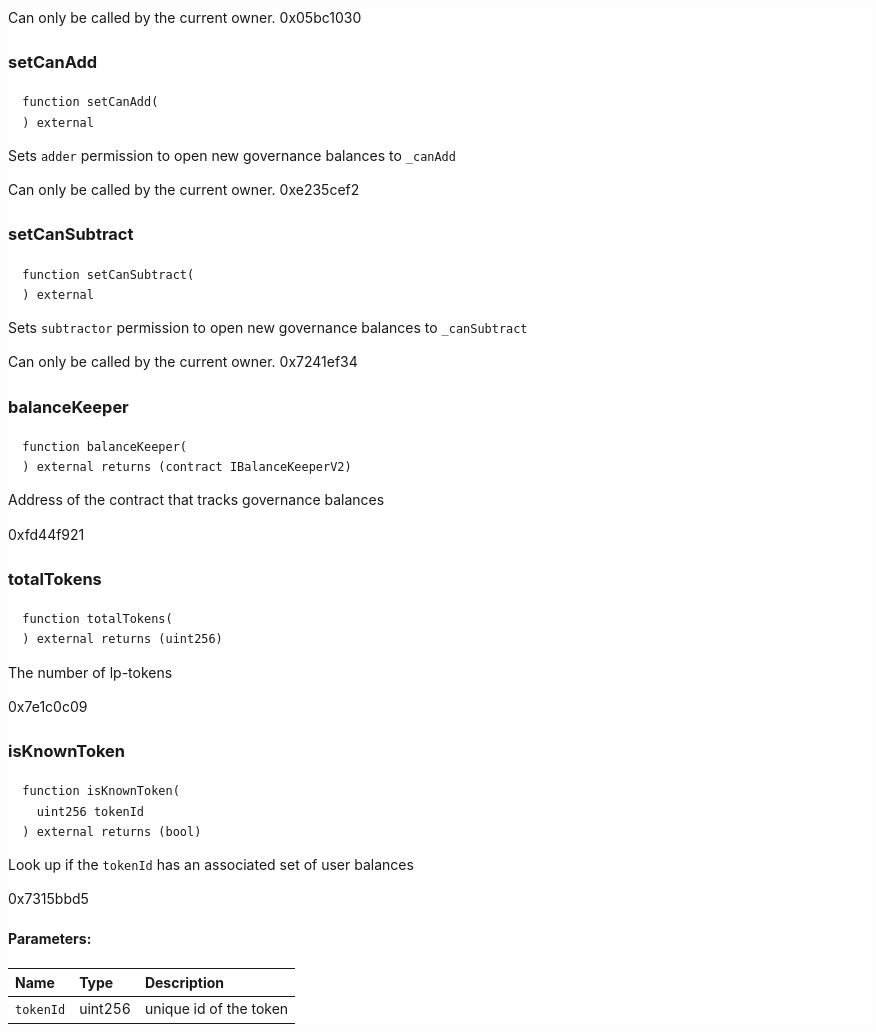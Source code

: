 Can only be called by the current owner.
0x05bc1030


### setCanAdd
```solidity
  function setCanAdd(
  ) external
```
Sets `adder` permission to open new governance balances to `_canAdd`

Can only be called by the current owner.
0xe235cef2


### setCanSubtract
```solidity
  function setCanSubtract(
  ) external
```
Sets `subtractor` permission to open new governance balances to `_canSubtract`

Can only be called by the current owner.
0x7241ef34


### balanceKeeper
```solidity
  function balanceKeeper(
  ) external returns (contract IBalanceKeeperV2)
```
Address of the contract that tracks governance balances

0xfd44f921


### totalTokens
```solidity
  function totalTokens(
  ) external returns (uint256)
```
The number of lp-tokens

0x7e1c0c09


### isKnownToken
```solidity
  function isKnownToken(
    uint256 tokenId
  ) external returns (bool)
```
Look up if the `tokenId` has an associated set of user balances

0x7315bbd5
#### Parameters:
| Name | Type | Description                                                          |
| :--- | :--- | :------------------------------------------------------------------- |
|`tokenId` | uint256 | unique id of the token

